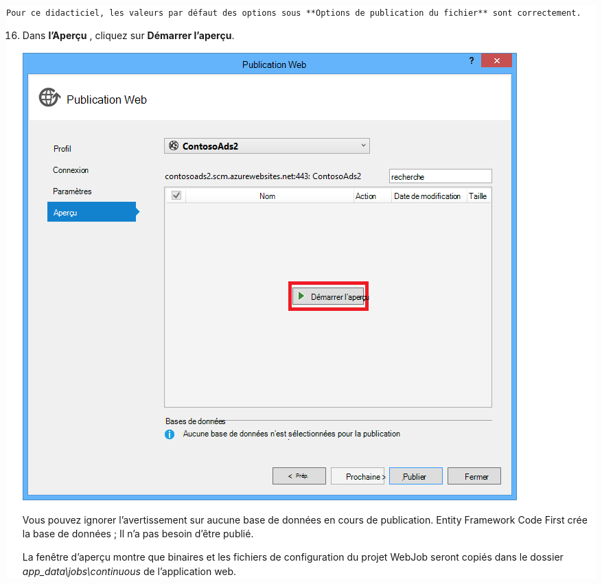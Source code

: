     Pour ce didacticiel, les valeurs par défaut des options sous **Options de publication du fichier** sont correctement.

16. Dans **l’Aperçu** , cliquez sur **Démarrer l’aperçu**.

    ![Cliquez sur Aperçu de début](./media/websites-dotnet-webjobs-sdk-get-started/previewstep.png)

    Vous pouvez ignorer l’avertissement sur aucune base de données en cours de publication. Entity Framework Code First crée la base de données ; Il n’a pas besoin d’être publié.

    La fenêtre d’aperçu montre que binaires et les fichiers de configuration du projet WebJob seront copiés dans le dossier *app_data\jobs\continuous* de l’application web.
